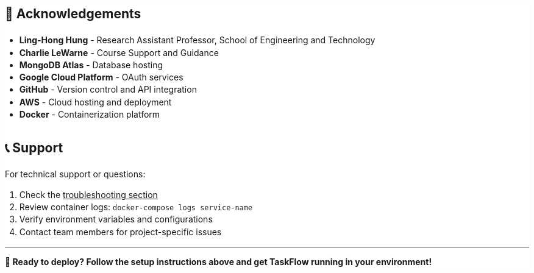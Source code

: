 ## 🙏 Acknowledgements

- **Ling-Hong Hung** - Research Assistant Professor, School of Engineering and Technology
- **Charlie LeWarne** - Course Support and Guidance
- **MongoDB Atlas** - Database hosting
- **Google Cloud Platform** - OAuth services
- **GitHub** - Version control and API integration
- **AWS** - Cloud hosting and deployment
- **Docker** - Containerization platform

## 📞 Support

For technical support or questions:
1. Check the [troubleshooting section](#-troubleshooting)
2. Review container logs: `docker-compose logs service-name`
3. Verify environment variables and configurations
4. Contact team members for project-specific issues

---

**🚀 Ready to deploy? Follow the setup instructions above and get TaskFlow running in your environment!**